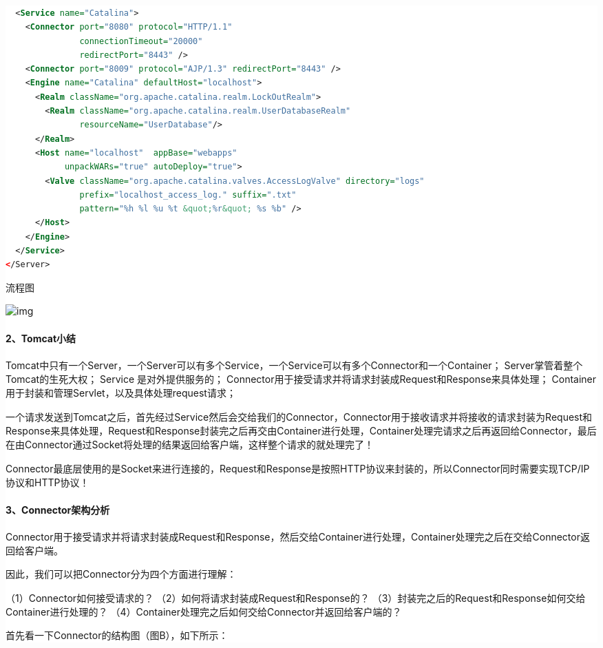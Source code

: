 ```xml
  <Service name="Catalina">
    <Connector port="8080" protocol="HTTP/1.1"
               connectionTimeout="20000"
               redirectPort="8443" />
    <Connector port="8009" protocol="AJP/1.3" redirectPort="8443" />
    <Engine name="Catalina" defaultHost="localhost">
      <Realm className="org.apache.catalina.realm.LockOutRealm">
        <Realm className="org.apache.catalina.realm.UserDatabaseRealm"
               resourceName="UserDatabase"/>
      </Realm>
      <Host name="localhost"  appBase="webapps"
            unpackWARs="true" autoDeploy="true">
        <Valve className="org.apache.catalina.valves.AccessLogValve" directory="logs"
               prefix="localhost_access_log." suffix=".txt"
               pattern="%h %l %u %t &quot;%r&quot; %s %b" />
      </Host>
    </Engine>
  </Service>
</Server>

```

流程图

![img](C:\Users\yigeziyu\Desktop\soft\网页笔记\软件开发问题记录\tomcat内部逻辑)





#### 2、Tomcat小结

Tomcat中只有一个Server，一个Server可以有多个Service，一个Service可以有多个Connector和一个Container；
Server掌管着整个Tomcat的生死大权；
Service 是对外提供服务的；
Connector用于接受请求并将请求封装成Request和Response来具体处理；
Container用于封装和管理Servlet，以及具体处理request请求；

一个请求发送到Tomcat之后，首先经过Service然后会交给我们的Connector，Connector用于接收请求并将接收的请求封装为Request和Response来具体处理，Request和Response封装完之后再交由Container进行处理，Container处理完请求之后再返回给Connector，最后在由Connector通过Socket将处理的结果返回给客户端，这样整个请求的就处理完了！

Connector最底层使用的是Socket来进行连接的，Request和Response是按照HTTP协议来封装的，所以Connector同时需要实现TCP/IP协议和HTTP协议！

#### 3、Connector架构分析

Connector用于接受请求并将请求封装成Request和Response，然后交给Container进行处理，Container处理完之后在交给Connector返回给客户端。

因此，我们可以把Connector分为四个方面进行理解：

（1）Connector如何接受请求的？
（2）如何将请求封装成Request和Response的？
（3）封装完之后的Request和Response如何交给Container进行处理的？
（4）Container处理完之后如何交给Connector并返回给客户端的？

首先看一下Connector的结构图（图B），如下所示：
